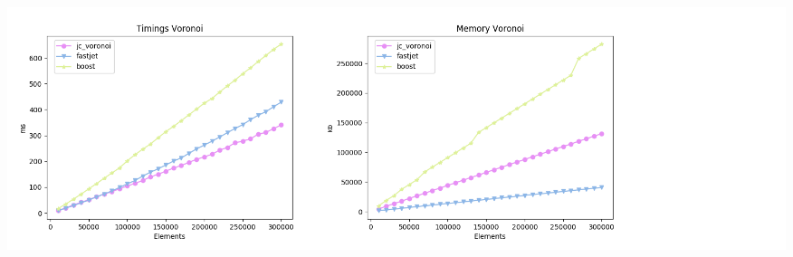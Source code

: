 <img src="test/images/timings_voronoi.png" alt="timings" width="350">
<img src="test/images/memory_voronoi.png" alt="memory" width="350">